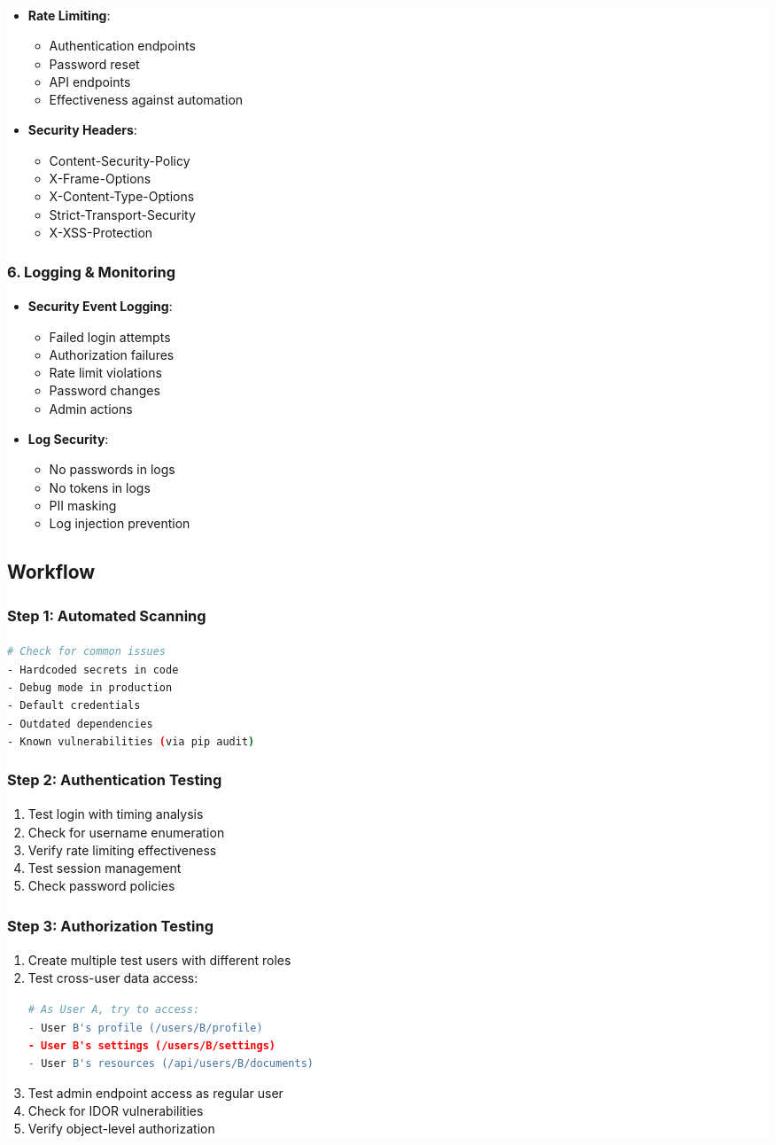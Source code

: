 - **Rate Limiting**:
  - Authentication endpoints
  - Password reset
  - API endpoints
  - Effectiveness against automation

- **Security Headers**:
  - Content-Security-Policy
  - X-Frame-Options
  - X-Content-Type-Options
  - Strict-Transport-Security
  - X-XSS-Protection

### 6. Logging & Monitoring
- **Security Event Logging**:
  - Failed login attempts
  - Authorization failures
  - Rate limit violations
  - Password changes
  - Admin actions

- **Log Security**:
  - No passwords in logs
  - No tokens in logs
  - PII masking
  - Log injection prevention

## Workflow

### Step 1: Automated Scanning
```bash
# Check for common issues
- Hardcoded secrets in code
- Debug mode in production
- Default credentials
- Outdated dependencies
- Known vulnerabilities (via pip audit)
```

### Step 2: Authentication Testing
1. Test login with timing analysis
2. Check for username enumeration
3. Verify rate limiting effectiveness
4. Test session management
5. Check password policies

### Step 3: Authorization Testing
1. Create multiple test users with different roles
2. Test cross-user data access:
   ```python
   # As User A, try to access:
   - User B's profile (/users/B/profile)
   - User B's settings (/users/B/settings)
   - User B's resources (/api/users/B/documents)
   ```
3. Test admin endpoint access as regular user
4. Check for IDOR vulnerabilities
5. Verify object-level authorization
